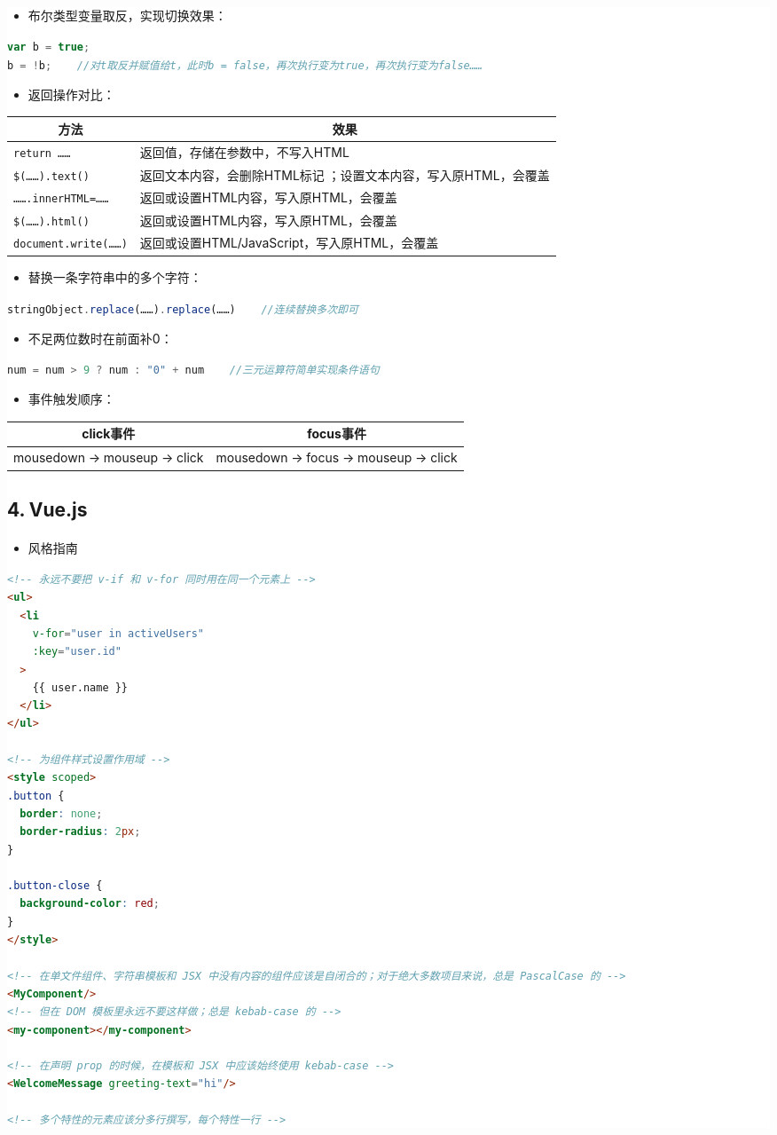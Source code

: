 
- 布尔类型变量取反，实现切换效果：
```javascript
var b = true;
b = !b;    //对t取反并赋值给t，此时b = false，再次执行变为true，再次执行变为false……
```

- 返回操作对比：

方法 | 效果
--- | ---
`return ……` | 返回值，存储在参数中，不写入HTML
`$(……).text()` | 返回文本内容，会删除HTML标记 ；设置文本内容，写入原HTML，会覆盖
`…….innerHTML=……` | 返回或设置HTML内容，写入原HTML，会覆盖
`$(……).html()` | 返回或设置HTML内容，写入原HTML，会覆盖
`document.write(……)` | 返回或设置HTML/JavaScript，写入原HTML，会覆盖

- 替换一条字符串中的多个字符：
```javascript
stringObject.replace(……).replace(……)    //连续替换多次即可
```

- 不足两位数时在前面补0：
```javascript
num = num > 9 ? num : "0" + num    //三元运算符简单实现条件语句
```

- 事件触发顺序：

click事件 | focus事件
--- | ---
mousedown → mouseup → click | mousedown → focus → mouseup → click


## 4. Vue.js
- 风格指南
```html
<!-- 永远不要把 v-if 和 v-for 同时用在同一个元素上 -->
<ul>
  <li
    v-for="user in activeUsers"
    :key="user.id"
  >
    {{ user.name }}
  </li>
</ul>

<!-- 为组件样式设置作用域 -->
<style scoped>
.button {
  border: none;
  border-radius: 2px;
}

.button-close {
  background-color: red;
}
</style>

<!-- 在单文件组件、字符串模板和 JSX 中没有内容的组件应该是自闭合的；对于绝大多数项目来说，总是 PascalCase 的 -->
<MyComponent/>
<!-- 但在 DOM 模板里永远不要这样做；总是 kebab-case 的 -->
<my-component></my-component>

<!-- 在声明 prop 的时候，在模板和 JSX 中应该始终使用 kebab-case -->
<WelcomeMessage greeting-text="hi"/>

<!-- 多个特性的元素应该分多行撰写，每个特性一行 -->
```
